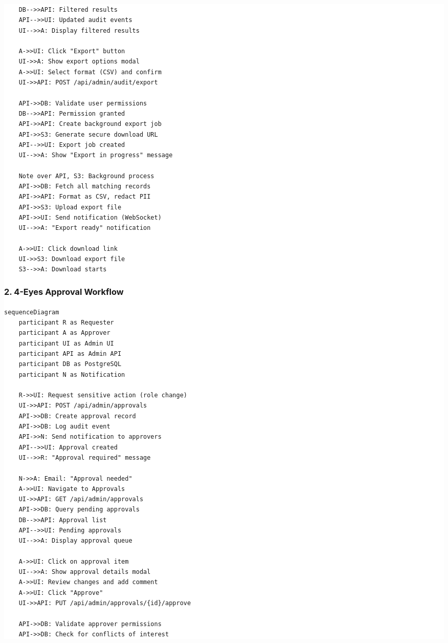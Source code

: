 ```mermaid
    DB-->>API: Filtered results
    API-->>UI: Updated audit events
    UI-->>A: Display filtered results

    A->>UI: Click "Export" button
    UI->>A: Show export options modal
    A->>UI: Select format (CSV) and confirm
    UI->>API: POST /api/admin/audit/export

    API->>DB: Validate user permissions
    DB-->>API: Permission granted
    API->>API: Create background export job
    API->>S3: Generate secure download URL
    API-->>UI: Export job created
    UI-->>A: Show "Export in progress" message

    Note over API, S3: Background process
    API->>DB: Fetch all matching records
    API->>API: Format as CSV, redact PII
    API->>S3: Upload export file
    API->>UI: Send notification (WebSocket)
    UI-->>A: "Export ready" notification

    A->>UI: Click download link
    UI->>S3: Download export file
    S3-->>A: Download starts
```

### 2. 4-Eyes Approval Workflow

```mermaid
sequenceDiagram
    participant R as Requester
    participant A as Approver
    participant UI as Admin UI
    participant API as Admin API
    participant DB as PostgreSQL
    participant N as Notification

    R->>UI: Request sensitive action (role change)
    UI->>API: POST /api/admin/approvals
    API->>DB: Create approval record
    API->>DB: Log audit event
    API->>N: Send notification to approvers
    API-->>UI: Approval created
    UI-->>R: "Approval required" message

    N->>A: Email: "Approval needed"
    A->>UI: Navigate to Approvals
    UI->>API: GET /api/admin/approvals
    API->>DB: Query pending approvals
    DB-->>API: Approval list
    API-->>UI: Pending approvals
    UI-->>A: Display approval queue

    A->>UI: Click on approval item
    UI-->>A: Show approval details modal
    A->>UI: Review changes and add comment
    A->>UI: Click "Approve"
    UI->>API: PUT /api/admin/approvals/{id}/approve

    API->>DB: Validate approver permissions
    API->>DB: Check for conflicts of interest
```